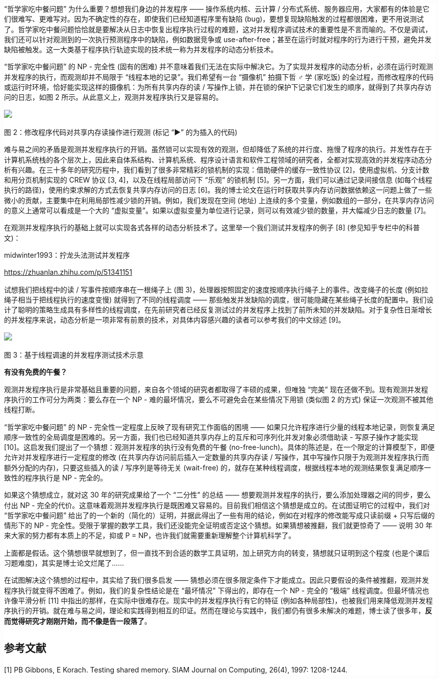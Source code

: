 “哲学家吃中餐问题” 为什么重要？想想我们身边的并发程序 —— 操作系统内核、云计算 / 分布式系统、服务器应用，大家都有的体验是它们很难写、更难写对。因为不确定性的存在，即使我们已经知道程序里有缺陷 (bug)，要想复现缺陷触发的过程都很困难，更不用说测试了。哲学家吃中餐问题恰恰就是要解决从日志中恢复出程序执行过程的难题，这对并发程序调试技术的重要性是不言而喻的。不仅是调试，我们还可以针对观测到的一次执行预测程序中的缺陷，例如数据竞争或 use-after-free；甚至在运行时就对程序的行为进行干预，避免并发缺陷被触发。这一大类基于程序执行轨迹实现的技术统一称为并发程序的动态分析技术。

“哲学家吃中餐问题” 的 NP - 完全性 (固有的困难) 并不意味着我们无法在实际中解决它。为了实现并发程序的动态分析，必须在运行时观测并发程序的执行，而观测却并不局限于 “线程本地的记录”。我们希望有一台 “摄像机” 拍摄下哲 ♂ 学 (家吃饭) 的全过程，而修改程序的代码或运行时环境，恰好能实现这样的摄像机：为所有共享内存的读 / 写操作上锁，并在锁的保护下记录它们发生的顺序，就得到了共享内存访问的日志，如图 2 所示。从此意义上，观测并发程序执行又是容易的。

![](https://mmbiz.qpic.cn/mmbiz_jpg/UicQ7HgWiaUb3VZMubzVSKy1P46K3KWb56X6NmmT7Jys0Zl1ykozs8qbGPibKEU6135UDKmjpJUL5Zdv4GQQRAmoQ/640?wx_fmt=jpeg)

图 2：修改程序代码对共享内存读操作进行观测 (标记 “►” 的为插入的代码)

难与易之间的矛盾是观测并发程序执行的开销。虽然锁可以实现有效的观测，但却降低了系统的并行度、拖慢了程序的执行。并发性存在于计算机系统栈的各个层次上，因此来自体系结构、计算机系统、程序设计语言和软件工程领域的研究者，全都对实现高效的并发程序动态分析有兴趣。在三十多年的研究历程中，我们看到了很多非常精彩的锁机制的实现：借助硬件的缓存一致性协议 [2]，使用虚拟机、分支计数和用分页机制实现的 CREW 协议 [3, 4]，以及在线程局部访问下 “乐观” 的锁机制 [5]。另一方面，我们可以通过记录间接信息 (如每个线程执行的路径)，使用约束求解的方式去恢复共享内存访问的日志 [6]。我的博士论文在运行时获取共享内存访问数据依赖这一问题上做了一些微小的贡献，主要集中在利用局部性减少锁的开销。例如，我们发现在空间 (地址) 上连续的多个变量，例如数组的一部分，在共享内存访问的意义上通常可以看成是一个大的 “虚拟变量”。如果以虚拟变量为单位进行记录，则可以有效减少锁的数量，并大幅减少日志的数量 [7]。

在观测并发程序执行的基础上就可以实现各式各样的动态分析技术了。这里举一个我们测试并发程序的例子 [8] (参见知乎专栏中的科普文)：

midwinter1993：拧龙头法测试并发程序

https://zhuanlan.zhihu.com/p/51341151

试想我们把线程中的读 / 写事件按顺序串在一根绳子上 (图 3)，处理器按照固定的速度按顺序执行绳子上的事件。改变绳子的长度 (例如拉绳子相当于把线程执行的速度变慢) 就得到了不同的线程调度 —— 那些触发并发缺陷的调度，很可能隐藏在某些绳子长度的配置中。我们设计了聪明的策略生成具有多样性的线程调度，在先前研究者已经反复测试过的并发程序上找到了前所未知的并发缺陷。对于复杂性日渐增长的并发程序来说，动态分析是一项非常有前景的技术，对具体内容感兴趣的读者可以参考我们的中文综述 [9]。

![](https://mmbiz.qpic.cn/mmbiz_jpg/UicQ7HgWiaUb3VZMubzVSKy1P46K3KWb56a11HPdxCtq7hSz3n2FXLbxltd9NQmIYEMOakIJtLtiaA8vjrBADFa4Q/640?wx_fmt=jpeg)

图 3：基于线程调速的并发程序测试技术示意

**有没有免费的午餐？**

观测并发程序执行是非常基础且重要的问题，来自各个领域的研究者都取得了丰硕的成果，但唯独 “完美” 现在还做不到。现有观测并发程序执行的工作可分为两类：要么存在一个 NP - 难的最坏情况，要么不可避免会在某些情况下用锁 (类似图 2 的方式) 保证一次观测不被其他线程打断。

“哲学家吃中餐问题” 的 NP - 完全性一定程度上反映了现有研究工作面临的困境 —— 如果只允许程序进行少量的线程本地记录，则恢复满足顺序一致性的全局调度是困难的。另一方面，我们也已经知道共享内存上的互斥和可序列化并发对象必须借助读 - 写原子操作才能实现 [10]。这启发我们提出了一个猜想：观测并发程序的执行没有免费的午餐 (no-free-lunch)。具体的陈述是，在一个限定的计算模型下，即便允许对并发程序进行一定程度的修改 (在共享内存访问前后插入一定数量的共享内存读 / 写操作，其中写操作只限于为观测并发程序执行而额外分配的内存)，只要这些插入的读 / 写序列是等待无关 (wait-free) 的，就存在某种线程调度，根据线程本地的观测结果恢复满足顺序一致性的程序执行是 NP - 完全的。

如果这个猜想成立，就对这 30 年的研究成果给了一个 “二分性” 的总结 —— 想要观测并发程序的执行，要么添加处理器之间的同步，要么付出 NP - 完全的代价。这意味着观测并发程序执行是既困难又容易的。目前我们相信这个猜想是成立的。在试图证明它的过程中，我们对 “哲学家吃中餐问题” 给出了的一个新的（简化的）证明，并据此得出了一些有用的结论，例如在对程序的修改能写成只读前缀 + 只写后缀的情形下的 NP - 完全性。受限于掌握的数学工具，我们还没能完全证明或否定这个猜想。如果猜想被推翻，我们就更惊奇了 —— 说明 30 年来大家的努力都有本质上的不足，抑或 P = NP，也许我们就需要重新理解整个计算机科学了。

上面都是假话。这个猜想很早就想到了，但一直找不到合适的数学工具证明，加上研究方向的转变，猜想就只证明到这个程度 (也是个课后习题难度)，其实是博士论文烂尾了……

在试图解决这个猜想的过程中，其实给了我们很多启发 —— 猜想必须在很多限定条件下才能成立。因此只要假设的条件被推翻，观测并发程序执行就变得不困难了。例如，我们的复杂性结论是在 “最坏情况” 下得出的，即存在一个 NP - 完全的 “极端” 线程调度。但最坏情况也许像平滑分析 [11] 中指出的那样，在实际中很难存在。现实中的并发程序执行有它的特征 (例如各种局部性)，也被我们用来降低观测并发程序执行的开销。就在难与易之间，理论和实践得到相互的印证。然而在理论与实践中，我们都仍有很多未解决的难题，博士读了很多年，**反而觉得研究才刚刚开始，而不像是告一段落了**。

参考文献
----

[1] PB Gibbons, E Korach. Testing shared memory. SIAM Journal on Computing, 26(4), 1997: 1208-1244.
